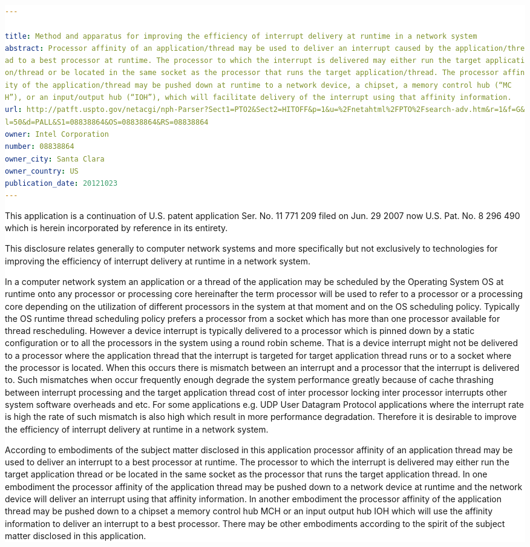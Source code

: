 ```yaml
---

title: Method and apparatus for improving the efficiency of interrupt delivery at runtime in a network system
abstract: Processor affinity of an application/thread may be used to deliver an interrupt caused by the application/thread to a best processor at runtime. The processor to which the interrupt is delivered may either run the target application/thread or be located in the same socket as the processor that runs the target application/thread. The processor affinity of the application/thread may be pushed down at runtime to a network device, a chipset, a memory control hub (“MCH”), or an input/output hub (“IOH”), which will facilitate delivery of the interrupt using that affinity information.
url: http://patft.uspto.gov/netacgi/nph-Parser?Sect1=PTO2&Sect2=HITOFF&p=1&u=%2Fnetahtml%2FPTO%2Fsearch-adv.htm&r=1&f=G&l=50&d=PALL&S1=08838864&OS=08838864&RS=08838864
owner: Intel Corporation
number: 08838864
owner_city: Santa Clara
owner_country: US
publication_date: 20121023
---
```

This application is a continuation of U.S. patent application Ser. No. 11 771 209 filed on Jun. 29 2007 now U.S. Pat. No. 8 296 490 which is herein incorporated by reference in its entirety.

This disclosure relates generally to computer network systems and more specifically but not exclusively to technologies for improving the efficiency of interrupt delivery at runtime in a network system.

In a computer network system an application or a thread of the application may be scheduled by the Operating System OS at runtime onto any processor or processing core hereinafter the term processor will be used to refer to a processor or a processing core depending on the utilization of different processors in the system at that moment and on the OS scheduling policy. Typically the OS runtime thread scheduling policy prefers a processor from a socket which has more than one processor available for thread rescheduling. However a device interrupt is typically delivered to a processor which is pinned down by a static configuration or to all the processors in the system using a round robin scheme. That is a device interrupt might not be delivered to a processor where the application thread that the interrupt is targeted for target application thread runs or to a socket where the processor is located. When this occurs there is mismatch between an interrupt and a processor that the interrupt is delivered to. Such mismatches when occur frequently enough degrade the system performance greatly because of cache thrashing between interrupt processing and the target application thread cost of inter processor locking inter processor interrupts other system software overheads and etc. For some applications e.g. UDP User Datagram Protocol applications where the interrupt rate is high the rate of such mismatch is also high which result in more performance degradation. Therefore it is desirable to improve the efficiency of interrupt delivery at runtime in a network system.

According to embodiments of the subject matter disclosed in this application processor affinity of an application thread may be used to deliver an interrupt to a best processor at runtime. The processor to which the interrupt is delivered may either run the target application thread or be located in the same socket as the processor that runs the target application thread. In one embodiment the processor affinity of the application thread may be pushed down to a network device at runtime and the network device will deliver an interrupt using that affinity information. In another embodiment the processor affinity of the application thread may be pushed down to a chipset a memory control hub MCH or an input output hub IOH which will use the affinity information to deliver an interrupt to a best processor. There may be other embodiments according to the spirit of the subject matter disclosed in this application.
